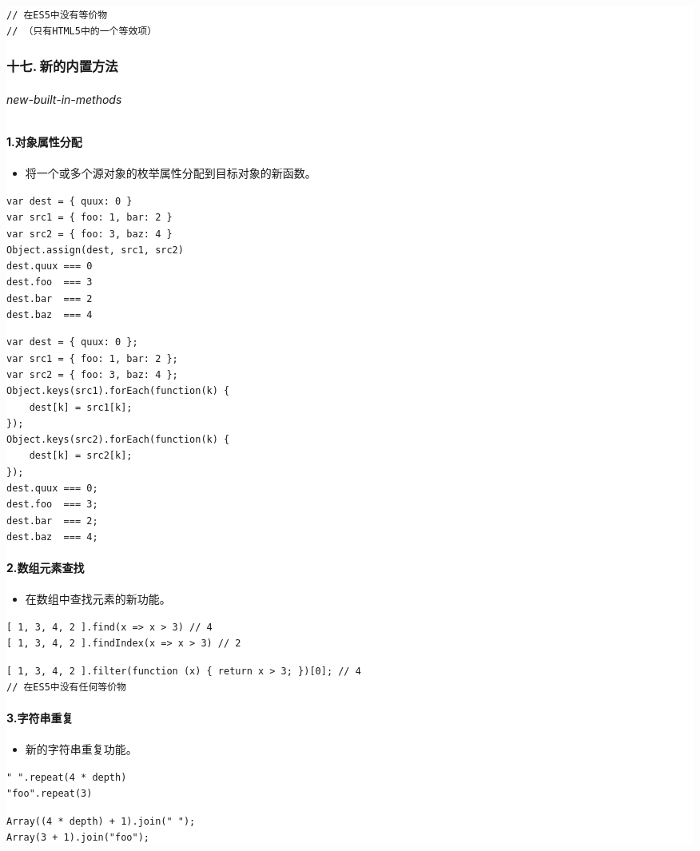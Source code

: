 ```
// 在ES5中没有等价物
// （只有HTML5中的一个等效项）
```


### 十七. 新的内置方法
###### new-built-in-methods

#### 1.对象属性分配
- 将一个或多个源对象的枚举属性分配到目标对象的新函数。
```
var dest = { quux: 0 }
var src1 = { foo: 1, bar: 2 }
var src2 = { foo: 3, baz: 4 }
Object.assign(dest, src1, src2)
dest.quux === 0
dest.foo  === 3
dest.bar  === 2
dest.baz  === 4
```
```
var dest = { quux: 0 };
var src1 = { foo: 1, bar: 2 };
var src2 = { foo: 3, baz: 4 };
Object.keys(src1).forEach(function(k) {
    dest[k] = src1[k];
});
Object.keys(src2).forEach(function(k) {
    dest[k] = src2[k];
});
dest.quux === 0;
dest.foo  === 3;
dest.bar  === 2;
dest.baz  === 4;
```

#### 2.数组元素查找
- 在数组中查找元素的新功能。
```
[ 1, 3, 4, 2 ].find(x => x > 3) // 4
[ 1, 3, 4, 2 ].findIndex(x => x > 3) // 2
```
```
[ 1, 3, 4, 2 ].filter(function (x) { return x > 3; })[0]; // 4
// 在ES5中没有任何等价物
```

#### 3.字符串重复
- 新的字符串重复功能。
```
" ".repeat(4 * depth)
"foo".repeat(3)
```
```
Array((4 * depth) + 1).join(" ");
Array(3 + 1).join("foo");
```
